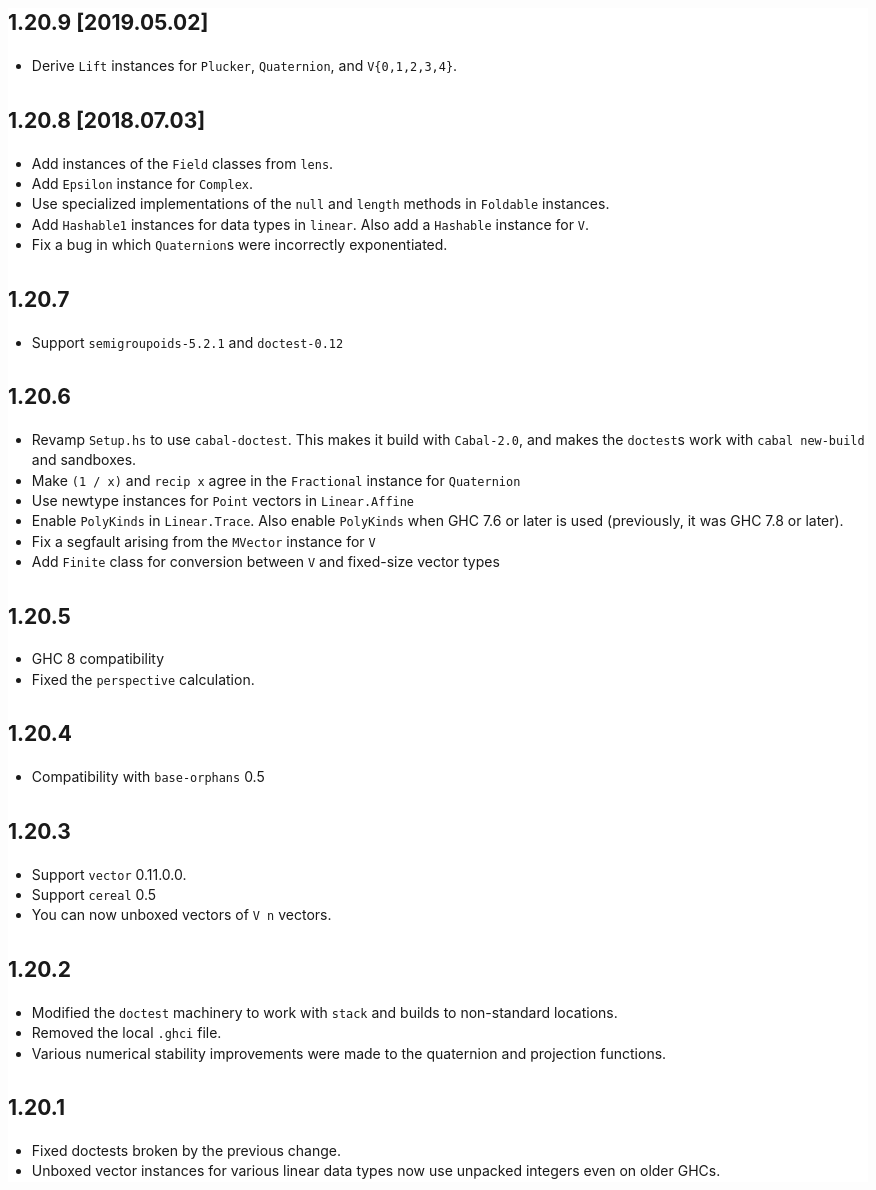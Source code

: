1.20.9 [2019.05.02]
-------------------
* Derive `Lift` instances for `Plucker`, `Quaternion`, and `V{0,1,2,3,4}`.

1.20.8 [2018.07.03]
-------------------
* Add instances of the `Field` classes from `lens`.
* Add `Epsilon` instance for `Complex`.
* Use specialized implementations of the `null` and `length` methods in
  `Foldable` instances.
* Add `Hashable1` instances for data types in `linear`. Also add a
  `Hashable` instance for `V`.
* Fix a bug in which `Quaternion`s were incorrectly exponentiated.

1.20.7
------
* Support `semigroupoids-5.2.1` and `doctest-0.12`

1.20.6
------
* Revamp `Setup.hs` to use `cabal-doctest`. This makes it build
  with `Cabal-2.0`, and makes the `doctest`s work with `cabal new-build` and
  sandboxes.
* Make `(1 / x)` and `recip x` agree in the `Fractional` instance for `Quaternion`
* Use newtype instances for `Point` vectors in `Linear.Affine`
* Enable `PolyKinds` in `Linear.Trace`. Also enable `PolyKinds` when GHC 7.6 or
  later is used (previously, it was GHC 7.8 or later).
* Fix a segfault arising from the `MVector` instance for `V`
* Add `Finite` class for conversion between `V` and fixed-size vector types

1.20.5
------
* GHC 8 compatibility
* Fixed the `perspective` calculation.

1.20.4
------
* Compatibility with `base-orphans` 0.5

1.20.3
------
* Support `vector` 0.11.0.0.
* Support `cereal` 0.5
* You can now unboxed vectors of `V n` vectors.

1.20.2
------
* Modified the `doctest` machinery to work with `stack` and builds to non-standard locations.
* Removed the local `.ghci` file.
* Various numerical stability improvements were made to the quaternion and projection functions.

1.20.1
------
* Fixed doctests broken by the previous change.
* Unboxed vector instances for various linear data types now use unpacked integers even on older GHCs.
